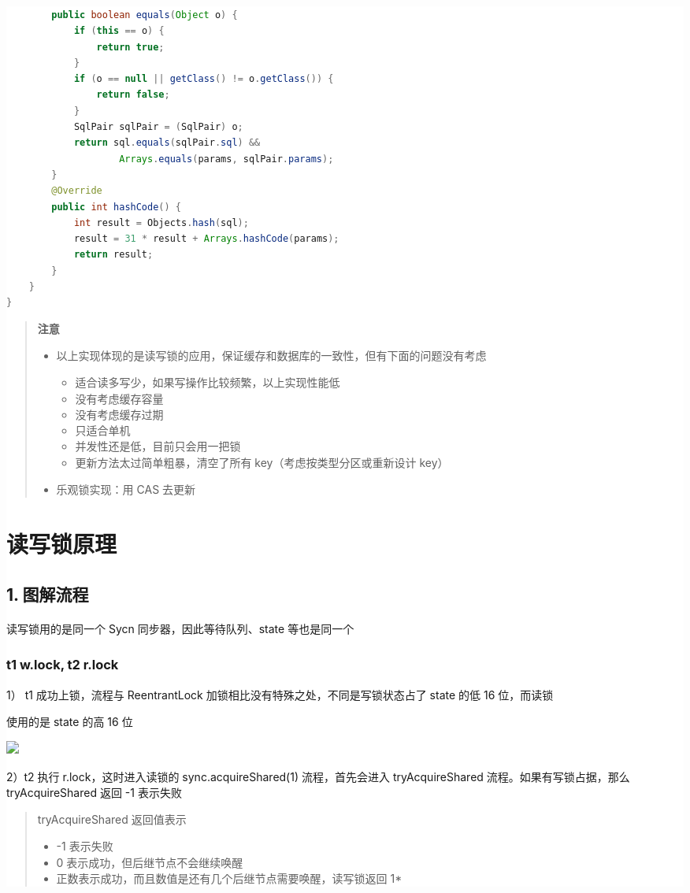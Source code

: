 ```java
        public boolean equals(Object o) {
            if (this == o) {
                return true;
            }
            if (o == null || getClass() != o.getClass()) {
                return false;
            }
            SqlPair sqlPair = (SqlPair) o;
            return sql.equals(sqlPair.sql) &&
                    Arrays.equals(params, sqlPair.params);
        }
        @Override
        public int hashCode() {
            int result = Objects.hash(sql);
            result = 31 * result + Arrays.hashCode(params);
            return result;
        }
    }
}
```

> **注意**
> 
> * 以上实现体现的是读写锁的应用，保证缓存和数据库的一致性，但有下面的问题没有考虑
> 
> 	* 适合读多写少，如果写操作比较频繁，以上实现性能低
> 	* 没有考虑缓存容量
> 	* 没有考虑缓存过期
> 	* 只适合单机
> 	* 并发性还是低，目前只会用一把锁 
> 	* 更新方法太过简单粗暴，清空了所有 key（考虑按类型分区或重新设计 key）
> 
> * 乐观锁实现：用 CAS 去更新

# 读写锁原理

## **1.** **图解流程**

读写锁用的是同一个 Sycn 同步器，因此等待队列、state 等也是同一个

### **t1 w.lock, t2 r.lock**

1） t1 成功上锁，流程与 ReentrantLock 加锁相比没有特殊之处，不同是写锁状态占了 state 的低 16 位，而读锁

使用的是 state 的高 16 位 

![](https://edu-1395430748.oss-cn-beijing.aliyuncs.com/images/imgs/20211130205756.png)

2）t2 执行 r.lock，这时进入读锁的 sync.acquireShared(1) 流程，首先会进入 tryAcquireShared 流程。如果有写锁占据，那么 tryAcquireShared 返回 -1 表示失败
> tryAcquireShared 返回值表示
> * -1 表示失败
> * 0 表示成功，但后继节点不会继续唤醒
> * 正数表示成功，而且数值是还有几个后继节点需要唤醒，读写锁返回 1* 
